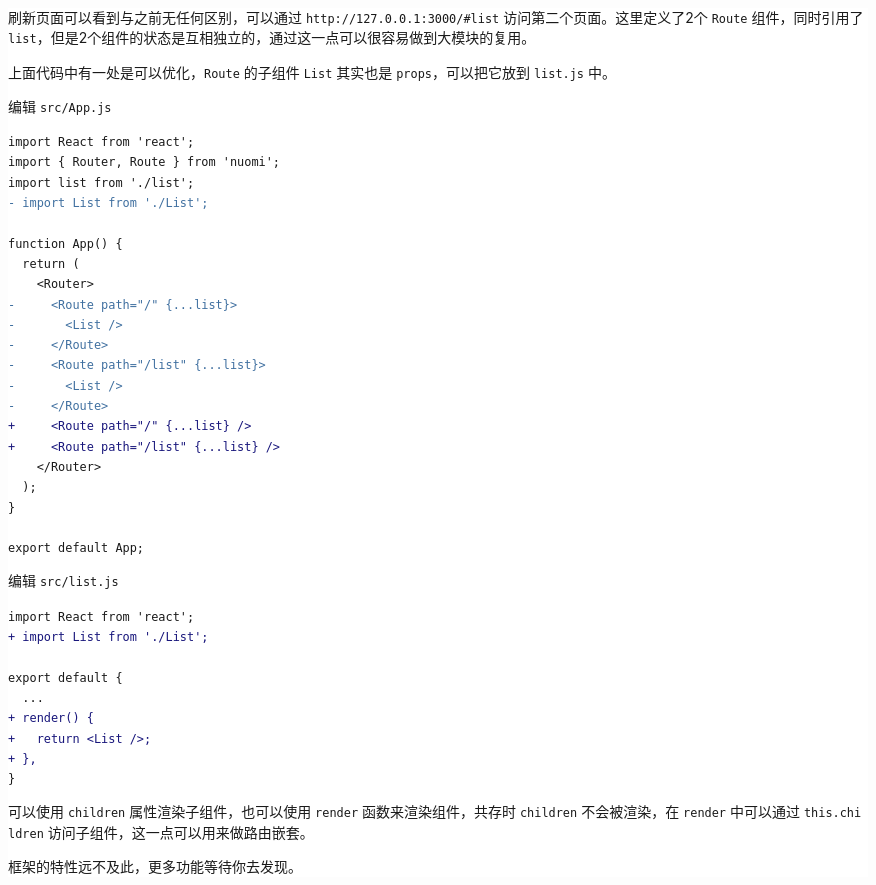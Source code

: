 刷新页面可以看到与之前无任何区别，可以通过 `http://127.0.0.1:3000/#list` 访问第二个页面。这里定义了2个 `Route` 组件，同时引用了 `list`，但是2个组件的状态是互相独立的，通过这一点可以很容易做到大模块的复用。

上面代码中有一处是可以优化，`Route` 的子组件 `List` 其实也是 `props`，可以把它放到 `list.js` 中。

编辑 `src/App.js`

```diff
import React from 'react';
import { Router, Route } from 'nuomi';
import list from './list';
- import List from './List';

function App() {
  return (
    <Router>
-     <Route path="/" {...list}>
-       <List />
-     </Route>
-     <Route path="/list" {...list}>
-       <List />
-     </Route>
+     <Route path="/" {...list} />
+     <Route path="/list" {...list} />
    </Router>
  );
}

export default App;
```

编辑 `src/list.js`

```diff
import React from 'react';
+ import List from './List';

export default {
  ...
+ render() {
+   return <List />;
+ },
}
```

可以使用 `children` 属性渲染子组件，也可以使用 `render` 函数来渲染组件，共存时 `children` 不会被渲染，在 `render` 中可以通过 `this.children` 访问子组件，这一点可以用来做路由嵌套。

框架的特性远不及此，更多功能等待你去发现。
